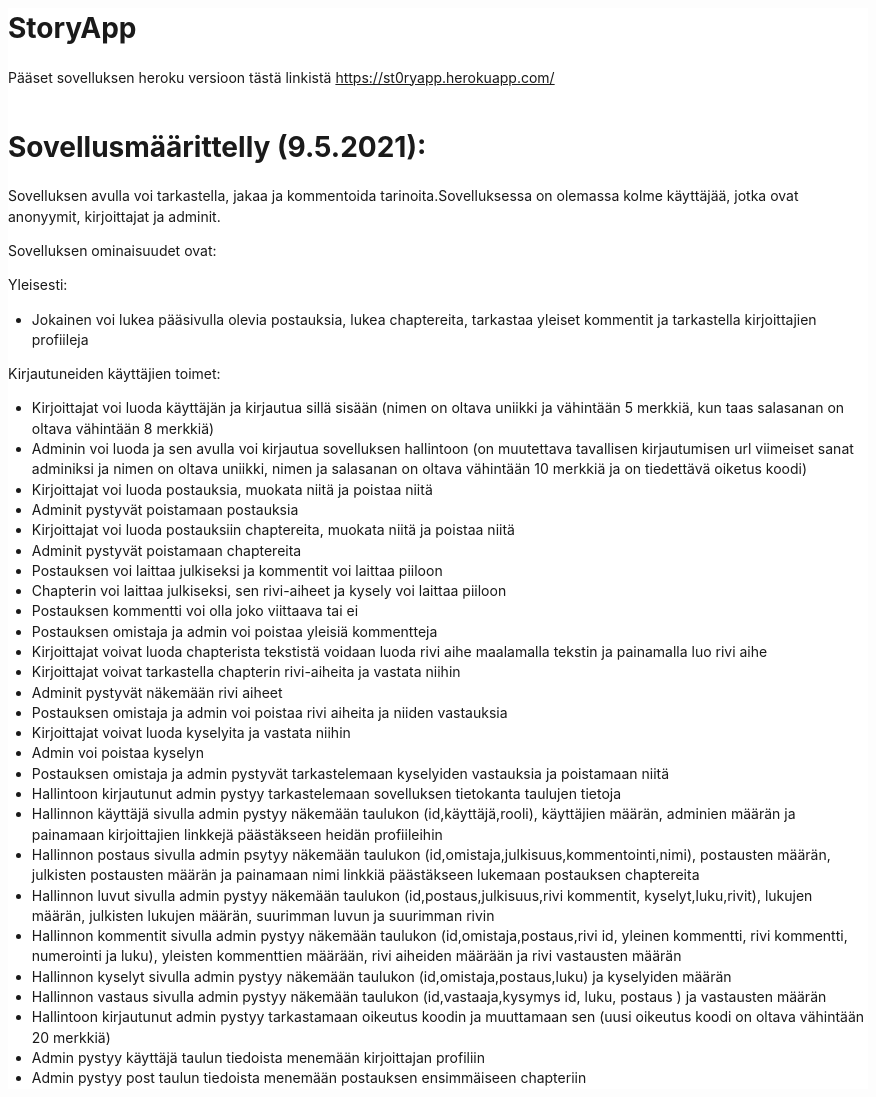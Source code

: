 # StoryApp

Pääset sovelluksen heroku versioon tästä linkistä https://st0ryapp.herokuapp.com/

# Sovellusmäärittelly (9.5.2021):

Sovelluksen avulla voi tarkastella, jakaa ja kommentoida tarinoita.Sovelluksessa on olemassa kolme käyttäjää, jotka ovat anonyymit, kirjoittajat ja adminit.

Sovelluksen ominaisuudet ovat:

Yleisesti:

- Jokainen voi lukea pääsivulla olevia postauksia, lukea chaptereita, tarkastaa yleiset kommentit ja tarkastella kirjoittajien profiileja

Kirjautuneiden käyttäjien toimet:

- Kirjoittajat voi luoda käyttäjän ja kirjautua sillä sisään (nimen on oltava uniikki ja vähintään 5 merkkiä, kun taas salasanan on oltava vähintään 8 merkkiä)
- Adminin voi luoda ja sen avulla voi kirjautua sovelluksen hallintoon (on muutettava tavallisen kirjautumisen url viimeiset sanat adminiksi ja nimen on oltava uniikki, nimen ja salasanan on oltava vähintään 10 merkkiä ja on tiedettävä oiketus koodi)
- Kirjoittajat voi luoda postauksia, muokata niitä ja poistaa niitä
- Adminit pystyvät poistamaan postauksia
- Kirjoittajat voi luoda postauksiin chaptereita, muokata niitä ja poistaa niitä
- Adminit pystyvät poistamaan chaptereita
- Postauksen voi laittaa julkiseksi ja kommentit voi laittaa piiloon
- Chapterin voi laittaa julkiseksi, sen rivi-aiheet ja kysely voi laittaa piiloon
- Postauksen kommentti voi olla joko viittaava tai ei
- Postauksen omistaja ja admin voi poistaa yleisiä kommentteja
- Kirjoittajat voivat luoda chapterista tekstistä voidaan luoda rivi aihe maalamalla tekstin ja painamalla luo rivi aihe
- Kirjoittajat voivat tarkastella chapterin rivi-aiheita ja vastata niihin
- Adminit pystyvät näkemään rivi aiheet
- Postauksen omistaja ja admin voi poistaa rivi aiheita ja niiden vastauksia
- Kirjoittajat voivat luoda kyselyita ja vastata niihin
- Admin voi poistaa kyselyn
- Postauksen omistaja ja admin pystyvät tarkastelemaan kyselyiden vastauksia ja poistamaan niitä
- Hallintoon kirjautunut admin pystyy tarkastelemaan sovelluksen tietokanta taulujen tietoja
- Hallinnon käyttäjä sivulla admin pystyy näkemään taulukon (id,käyttäjä,rooli), käyttäjien määrän, adminien määrän ja painamaan kirjoittajien linkkejä päästäkseen heidän profiileihin
- Hallinnon postaus sivulla admin psytyy näkemään taulukon (id,omistaja,julkisuus,kommentointi,nimi), postausten määrän, julkisten postausten määrän ja painamaan nimi linkkiä päästäkseen lukemaan postauksen chaptereita
- Hallinnon luvut sivulla admin pystyy näkemään taulukon (id,postaus,julkisuus,rivi kommentit, kyselyt,luku,rivit), lukujen määrän, julkisten lukujen määrän, suurimman luvun ja suurimman rivin
- Hallinnon kommentit sivulla admin pystyy näkemään taulukon (id,omistaja,postaus,rivi id, yleinen kommentti, rivi kommentti, numerointi ja luku), yleisten kommenttien määrään, rivi aiheiden määrään ja rivi vastausten määrän
- Hallinnon kyselyt sivulla admin pystyy näkemään taulukon (id,omistaja,postaus,luku) ja kyselyiden määrän
- Hallinnon vastaus sivulla admin pystyy näkemään taulukon (id,vastaaja,kysymys id, luku, postaus ) ja vastausten määrän
- Hallintoon kirjautunut admin pystyy tarkastamaan oikeutus koodin ja muuttamaan sen (uusi oikeutus koodi on oltava vähintään 20 merkkiä)
- Admin pystyy käyttäjä taulun tiedoista menemään kirjoittajan profiliin
- Admin pystyy post taulun tiedoista menemään postauksen ensimmäiseen chapteriin

